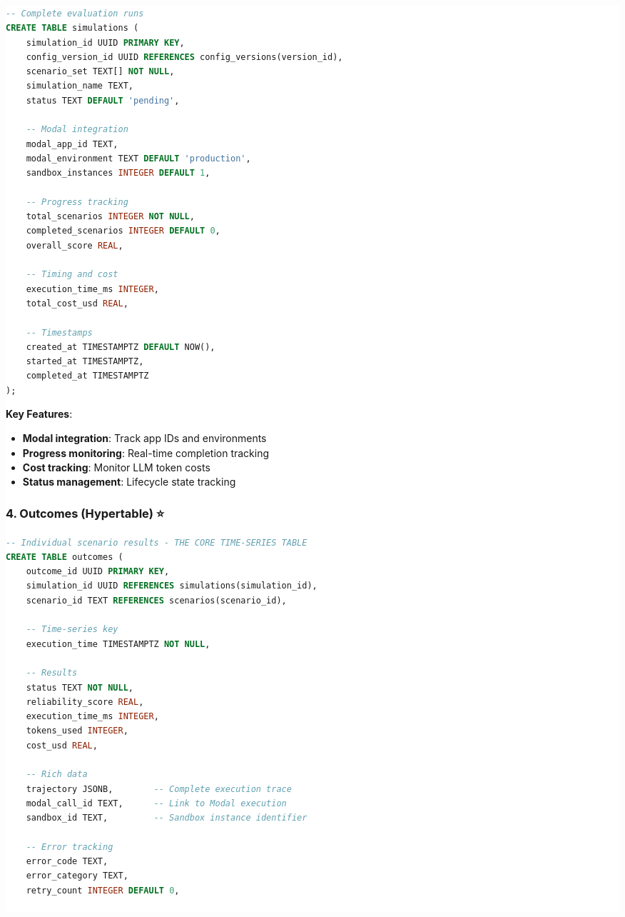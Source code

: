```sql
-- Complete evaluation runs
CREATE TABLE simulations (
    simulation_id UUID PRIMARY KEY,
    config_version_id UUID REFERENCES config_versions(version_id),
    scenario_set TEXT[] NOT NULL,
    simulation_name TEXT,
    status TEXT DEFAULT 'pending',
    
    -- Modal integration
    modal_app_id TEXT,
    modal_environment TEXT DEFAULT 'production',
    sandbox_instances INTEGER DEFAULT 1,
    
    -- Progress tracking
    total_scenarios INTEGER NOT NULL,
    completed_scenarios INTEGER DEFAULT 0,
    overall_score REAL,
    
    -- Timing and cost
    execution_time_ms INTEGER,
    total_cost_usd REAL,
    
    -- Timestamps
    created_at TIMESTAMPTZ DEFAULT NOW(),
    started_at TIMESTAMPTZ,
    completed_at TIMESTAMPTZ
);
```

**Key Features**:
- **Modal integration**: Track app IDs and environments
- **Progress monitoring**: Real-time completion tracking
- **Cost tracking**: Monitor LLM token costs
- **Status management**: Lifecycle state tracking

### 4. Outcomes (Hypertable) ⭐

```sql
-- Individual scenario results - THE CORE TIME-SERIES TABLE
CREATE TABLE outcomes (
    outcome_id UUID PRIMARY KEY,
    simulation_id UUID REFERENCES simulations(simulation_id),
    scenario_id TEXT REFERENCES scenarios(scenario_id),
    
    -- Time-series key
    execution_time TIMESTAMPTZ NOT NULL,
    
    -- Results
    status TEXT NOT NULL,
    reliability_score REAL,
    execution_time_ms INTEGER,
    tokens_used INTEGER,
    cost_usd REAL,
    
    -- Rich data
    trajectory JSONB,        -- Complete execution trace
    modal_call_id TEXT,      -- Link to Modal execution
    sandbox_id TEXT,         -- Sandbox instance identifier
    
    -- Error tracking
    error_code TEXT,
    error_category TEXT,
    retry_count INTEGER DEFAULT 0,
    
```